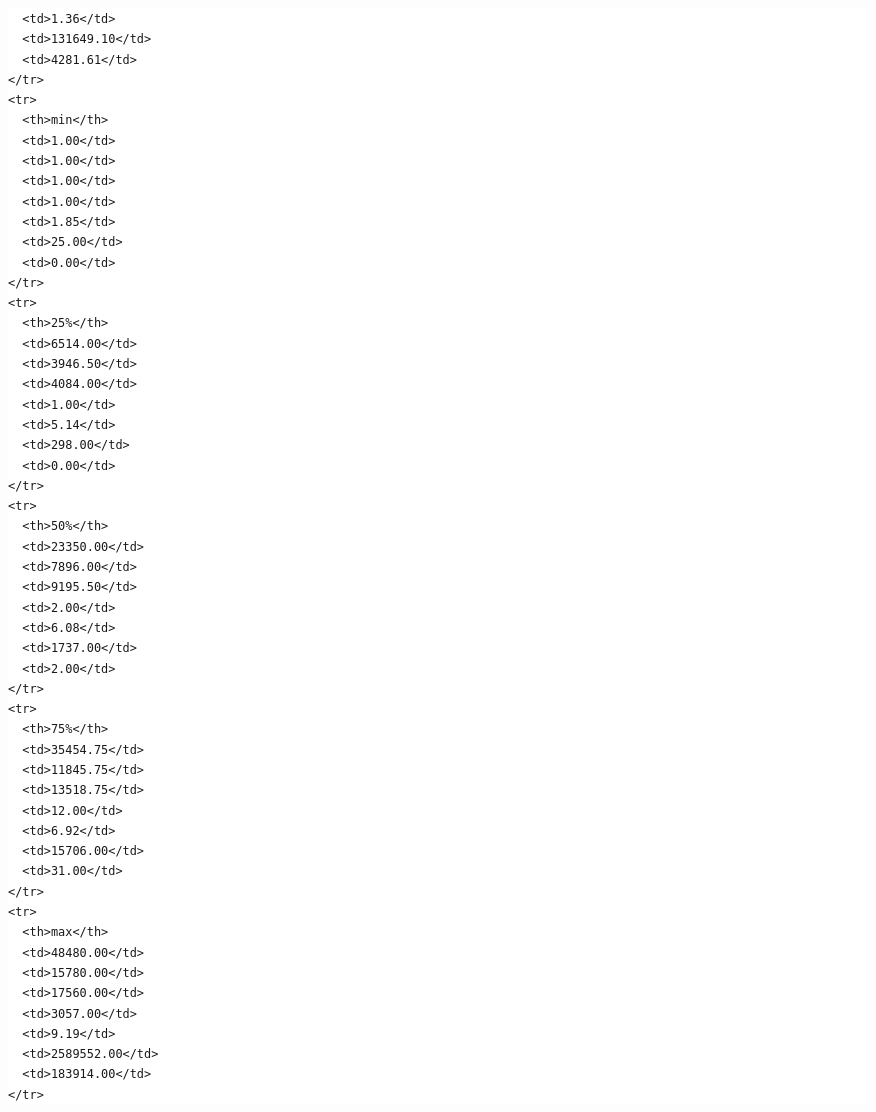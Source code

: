       <td>1.36</td>
      <td>131649.10</td>
      <td>4281.61</td>
    </tr>
    <tr>
      <th>min</th>
      <td>1.00</td>
      <td>1.00</td>
      <td>1.00</td>
      <td>1.00</td>
      <td>1.85</td>
      <td>25.00</td>
      <td>0.00</td>
    </tr>
    <tr>
      <th>25%</th>
      <td>6514.00</td>
      <td>3946.50</td>
      <td>4084.00</td>
      <td>1.00</td>
      <td>5.14</td>
      <td>298.00</td>
      <td>0.00</td>
    </tr>
    <tr>
      <th>50%</th>
      <td>23350.00</td>
      <td>7896.00</td>
      <td>9195.50</td>
      <td>2.00</td>
      <td>6.08</td>
      <td>1737.00</td>
      <td>2.00</td>
    </tr>
    <tr>
      <th>75%</th>
      <td>35454.75</td>
      <td>11845.75</td>
      <td>13518.75</td>
      <td>12.00</td>
      <td>6.92</td>
      <td>15706.00</td>
      <td>31.00</td>
    </tr>
    <tr>
      <th>max</th>
      <td>48480.00</td>
      <td>15780.00</td>
      <td>17560.00</td>
      <td>3057.00</td>
      <td>9.19</td>
      <td>2589552.00</td>
      <td>183914.00</td>
    </tr>
  </tbody>
</table>
</div>
